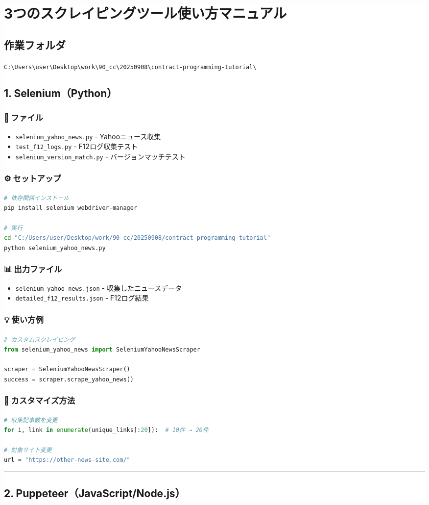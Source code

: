 # 3つのスクレイピングツール使い方マニュアル

## 作業フォルダ
```
C:\Users\user\Desktop\work\90_cc\20250908\contract-programming-tutorial\
```

## 1. Selenium（Python）

### 📁 ファイル
- `selenium_yahoo_news.py` - Yahooニュース収集
- `test_f12_logs.py` - F12ログ収集テスト
- `selenium_version_match.py` - バージョンマッチテスト

### ⚙️ セットアップ
```bash
# 依存関係インストール
pip install selenium webdriver-manager

# 実行
cd "C:/Users/user/Desktop/work/90_cc/20250908/contract-programming-tutorial"
python selenium_yahoo_news.py
```

### 📊 出力ファイル
- `selenium_yahoo_news.json` - 収集したニュースデータ
- `detailed_f12_results.json` - F12ログ結果

### 💡 使い方例
```python
# カスタムスクレイピング
from selenium_yahoo_news import SeleniumYahooNewsScraper

scraper = SeleniumYahooNewsScraper()
success = scraper.scrape_yahoo_news()
```

### 🔧 カスタマイズ方法
```python
# 収集記事数を変更
for i, link in enumerate(unique_links[:20]):  # 10件 → 20件

# 対象サイト変更
url = "https://other-news-site.com/"
```

---

## 2. Puppeteer（JavaScript/Node.js）
